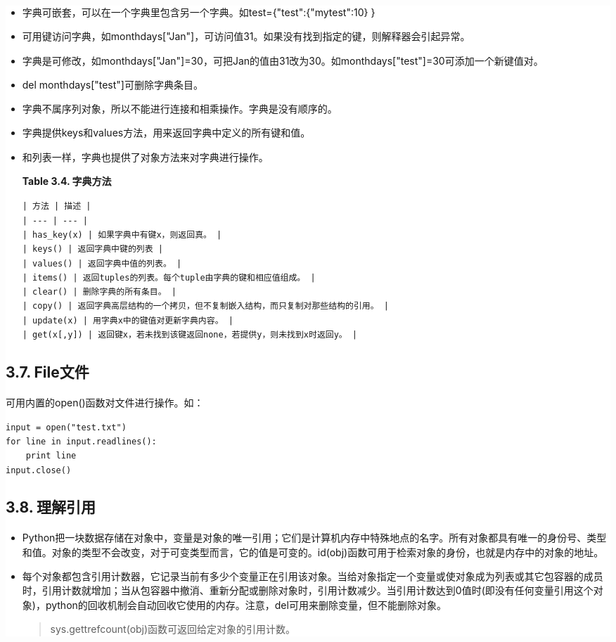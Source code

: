 *   字典可嵌套，可以在一个字典里包含另一个字典。如test={"test":{"mytest":10} }

*   可用键访问字典，如monthdays["Jan"]，可访问值31。如果没有找到指定的键，则解释器会引起异常。

*   字典是可修改，如monthdays["Jan"]=30，可把Jan的值由31改为30。如monthdays["test"]=30可添加一个新键值对。

*   del monthdays["test"]可删除字典条目。

*   字典不属序列对象，所以不能进行连接和相乘操作。字典是没有顺序的。

*   字典提供keys和values方法，用来返回字典中定义的所有键和值。

*   和列表一样，字典也提供了对象方法来对字典进行操作。



    **Table 3.4\. 字典方法**

    ```
    | 方法 | 描述 |
    | --- | --- |
    | has_key(x) | 如果字典中有键x，则返回真。 |
    | keys() | 返回字典中键的列表 |
    | values() | 返回字典中值的列表。 |
    | items() | 返回tuples的列表。每个tuple由字典的键和相应值组成。 |
    | clear() | 删除字典的所有条目。 |
    | copy() | 返回字典高层结构的一个拷贝，但不复制嵌入结构，而只复制对那些结构的引用。 |
    | update(x) | 用字典x中的键值对更新字典内容。 |
    | get(x[,y]) | 返回键x，若未找到该键返回none，若提供y，则未找到x时返回y。 |
    ```

## 3.7\. File文件

可用内置的open()函数对文件进行操作。如：

```
input = open("test.txt")
for line in input.readlines():
    print line
input.close()
```

## 3.8\. 理解引用

*   Python把一块数据存储在对象中，变量是对象的唯一引用；它们是计算机内存中特殊地点的名字。所有对象都具有唯一的身份号、类型和值。对象的类型不会改变，对于可变类型而言，它的值是可变的。id(obj)函数可用于检索对象的身份，也就是内存中的对象的地址。

*   每个对象都包含引用计数器，它记录当前有多少个变量正在引用该对象。当给对象指定一个变量或使对象成为列表或其它包容器的成员时，引用计数就增加；当从包容器中撤消、重新分配或删除对象时，引用计数减少。当引用计数达到0值时(即没有任何变量引用这个对象)，python的回收机制会自动回收它使用的内存。注意，del可用来删除变量，但不能删除对象。

    > sys.gettrefcount(obj)函数可返回给定对象的引用计数。
